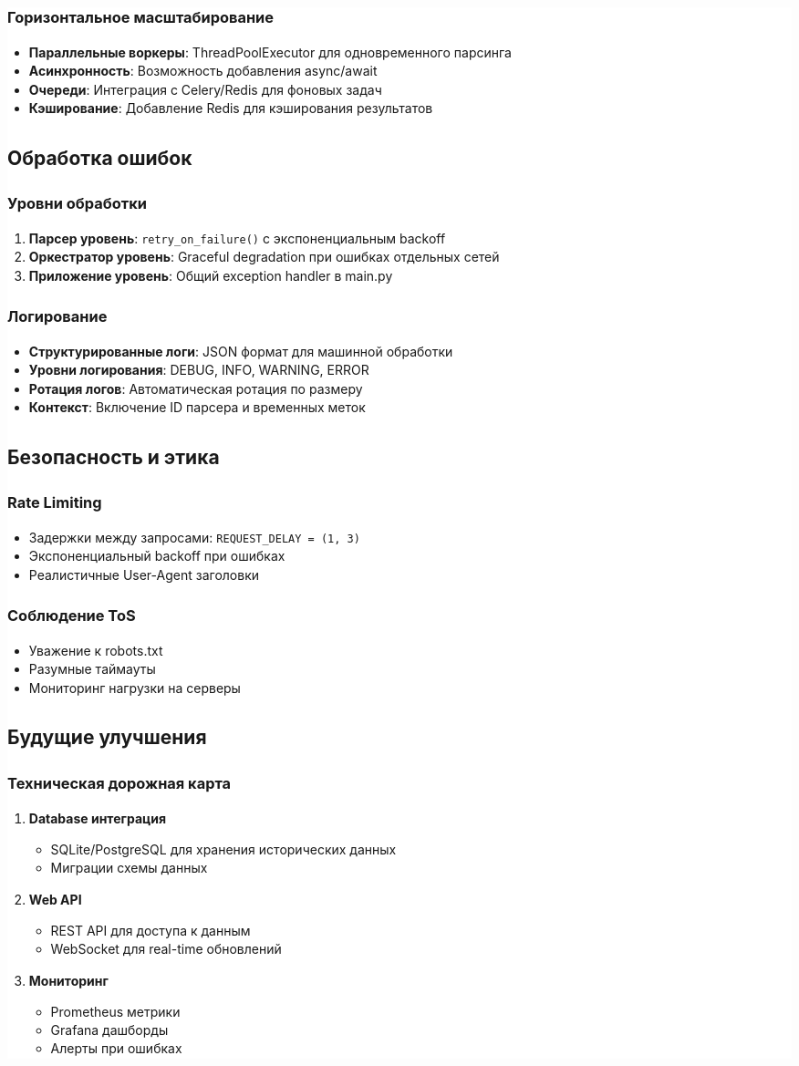 ### Горизонтальное масштабирование

- **Параллельные воркеры**: ThreadPoolExecutor для одновременного парсинга
- **Асинхронность**: Возможность добавления async/await
- **Очереди**: Интеграция с Celery/Redis для фоновых задач
- **Кэширование**: Добавление Redis для кэширования результатов

## Обработка ошибок

### Уровни обработки

1. **Парсер уровень**: `retry_on_failure()` с экспоненциальным backoff
2. **Оркестратор уровень**: Graceful degradation при ошибках отдельных сетей
3. **Приложение уровень**: Общий exception handler в main.py

### Логирование

- **Структурированные логи**: JSON формат для машинной обработки
- **Уровни логирования**: DEBUG, INFO, WARNING, ERROR
- **Ротация логов**: Автоматическая ротация по размеру
- **Контекст**: Включение ID парсера и временных меток

## Безопасность и этика

### Rate Limiting
- Задержки между запросами: `REQUEST_DELAY = (1, 3)`
- Экспоненциальный backoff при ошибках
- Реалистичные User-Agent заголовки

### Соблюдение ToS
- Уважение к robots.txt
- Разумные таймауты
- Мониторинг нагрузки на серверы

## Будущие улучшения

### Техническая дорожная карта

1. **Database интеграция**
   - SQLite/PostgreSQL для хранения исторических данных
   - Миграции схемы данных

2. **Web API**
   - REST API для доступа к данным
   - WebSocket для real-time обновлений

3. **Мониторинг**
   - Prometheus метрики
   - Grafana дашборды
   - Алерты при ошибках
